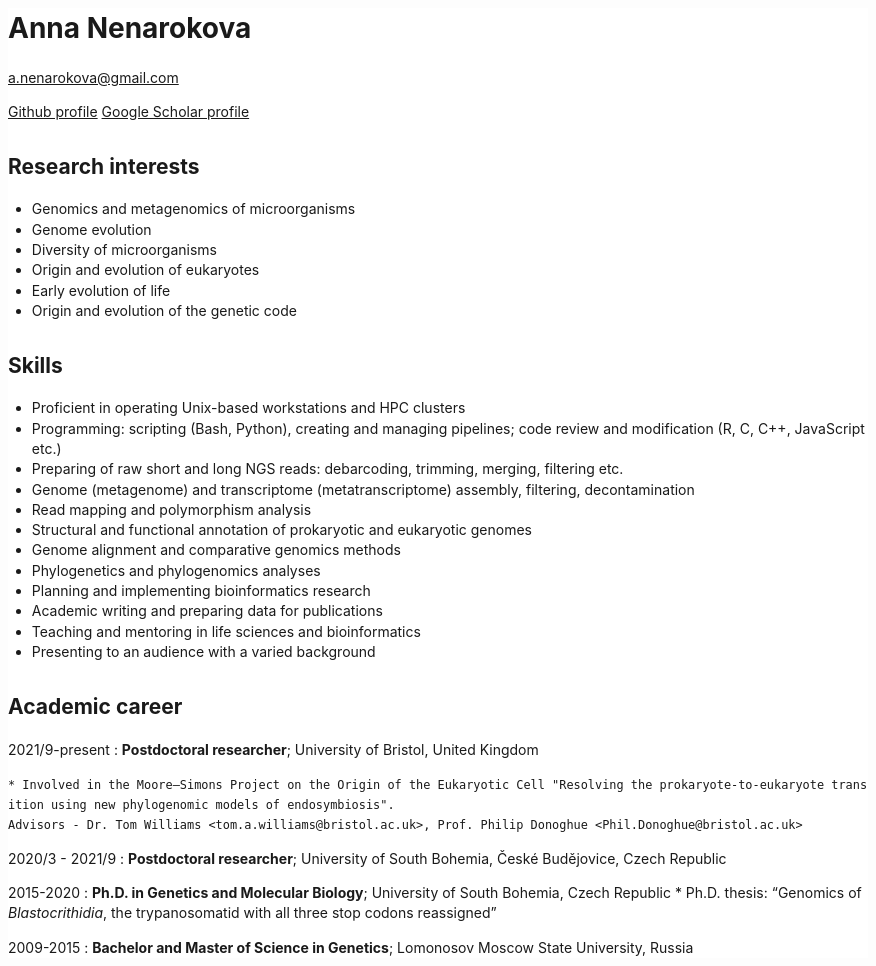 Anna Nenarokova
============

<a.nenarokova@gmail.com>  

[Github profile](https://github.com/AnnaNenarokova)
[Google Scholar profile](https://scholar.google.com/citations?user=IpR3R6IAAAAJ&hl=en)

## Research interests

* Genomics and metagenomics of microorganisms
* Genome evolution
* Diversity of microorganisms
* Origin and evolution of eukaryotes
* Early evolution of life
* Origin and evolution of the genetic code

Skills
-----

* Proficient in operating Unix-based workstations and HPC clusters
* Programming: scripting (Bash, Python), creating and managing pipelines; code review and modification (R, C, C++, JavaScript etc.)
* Preparing of raw short and long NGS reads: debarcoding, trimming, merging, filtering etc.
* Genome (metagenome) and transcriptome (metatranscriptome) assembly, filtering, decontamination
* Read mapping and polymorphism analysis
* Structural and functional annotation of prokaryotic and eukaryotic genomes
* Genome alignment and comparative genomics methods
* Phylogenetics and phylogenomics analyses
* Planning and implementing bioinformatics research
* Academic writing and preparing data for publications
* Teaching and mentoring in life sciences and bioinformatics
* Presenting to an audience with a varied background

Academic career
---------

2021/9-present
:        **Postdoctoral researcher**; University of Bristol, United Kingdom
    
    * Involved in the Moore–Simons Project on the Origin of the Eukaryotic Cell "Resolving the prokaryote-to-eukaryote transition using new phylogenomic models of endosymbiosis".
    Advisors - Dr. Tom Williams <tom.a.williams@bristol.ac.uk>, Prof. Philip Donoghue <Phil.Donoghue@bristol.ac.uk>

2020/3 - 2021/9
:       **Postdoctoral researcher**; University of South Bohemia, České Budějovice, Czech Republic

2015-2020
:       **Ph.D. in Genetics and Molecular Biology**; University of South Bohemia, Czech Republic
    * Ph.D. thesis: “Genomics of *Blastocrithidia*, the trypanosomatid with all three stop codons reassigned”

2009-2015
:       **Bachelor and Master of Science in Genetics**; Lomonosov Moscow State University, Russia
